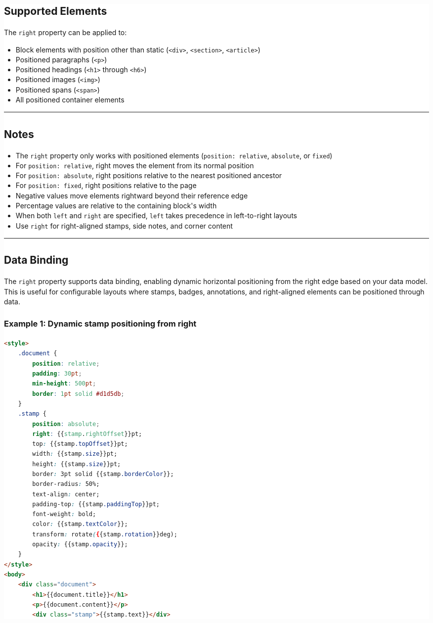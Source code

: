 ## Supported Elements

The `right` property can be applied to:
- Block elements with position other than static (`<div>`, `<section>`, `<article>`)
- Positioned paragraphs (`<p>`)
- Positioned headings (`<h1>` through `<h6>`)
- Positioned images (`<img>`)
- Positioned spans (`<span>`)
- All positioned container elements

---

## Notes

- The `right` property only works with positioned elements (`position: relative`, `absolute`, or `fixed`)
- For `position: relative`, right moves the element from its normal position
- For `position: absolute`, right positions relative to the nearest positioned ancestor
- For `position: fixed`, right positions relative to the page
- Negative values move elements rightward beyond their reference edge
- Percentage values are relative to the containing block's width
- When both `left` and `right` are specified, `left` takes precedence in left-to-right layouts
- Use `right` for right-aligned stamps, side notes, and corner content

---

## Data Binding

The `right` property supports data binding, enabling dynamic horizontal positioning from the right edge based on your data model. This is useful for configurable layouts where stamps, badges, annotations, and right-aligned elements can be positioned through data.

### Example 1: Dynamic stamp positioning from right

```html
<style>
    .document {
        position: relative;
        padding: 30pt;
        min-height: 500pt;
        border: 1pt solid #d1d5db;
    }
    .stamp {
        position: absolute;
        right: {{stamp.rightOffset}}pt;
        top: {{stamp.topOffset}}pt;
        width: {{stamp.size}}pt;
        height: {{stamp.size}}pt;
        border: 3pt solid {{stamp.borderColor}};
        border-radius: 50%;
        text-align: center;
        padding-top: {{stamp.paddingTop}}pt;
        font-weight: bold;
        color: {{stamp.textColor}};
        transform: rotate({{stamp.rotation}}deg);
        opacity: {{stamp.opacity}};
    }
</style>
<body>
    <div class="document">
        <h1>{{document.title}}</h1>
        <p>{{document.content}}</p>
        <div class="stamp">{{stamp.text}}</div>
```